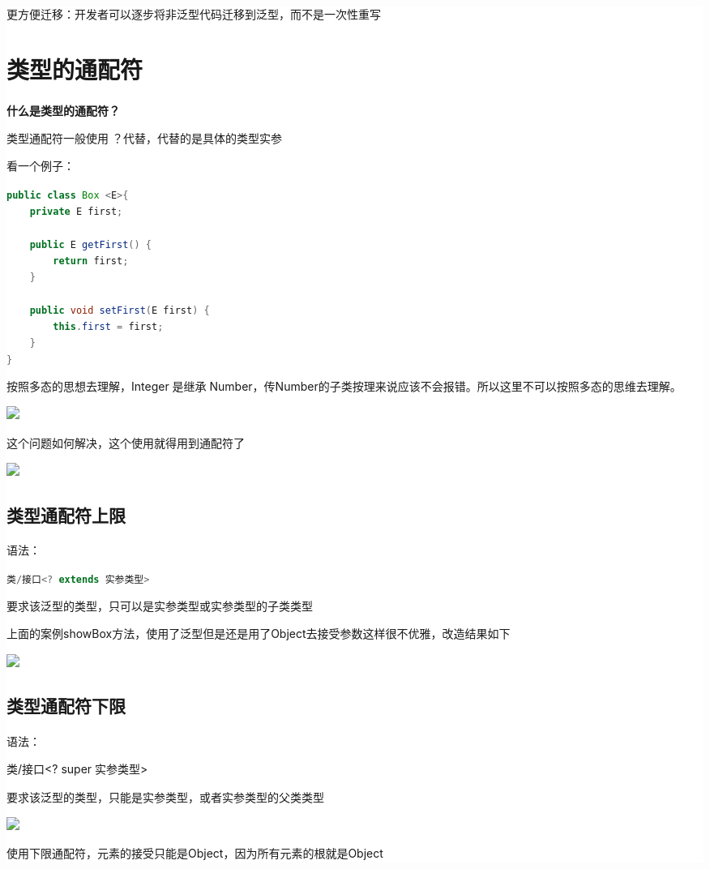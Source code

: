 更方便迁移：开发者可以逐步将非泛型代码迁移到泛型，而不是一次性重写

# 类型的通配符

**什么是类型的通配符？**

类型通配符一般使用 ？代替，代替的是具体的类型实参

看一个例子：

```java
public class Box <E>{
    private E first;

    public E getFirst() {
        return first;
    }

    public void setFirst(E first) {
        this.first = first;
    }
}

```

按照多态的思想去理解，Integer 是继承 Number，传Number的子类按理来说应该不会报错。所以这里不可以按照多态的思维去理解。

![](https://cdn.nlark.com/yuque/0/2024/png/12477403/1720260267452-fac059c7-834e-406e-9242-e8fd4e1167d9.png)

这个问题如何解决，这个使用就得用到通配符了

![](https://cdn.nlark.com/yuque/0/2024/png/12477403/1720260443413-04c44fc5-0fe1-4f7b-b0ed-31ee022fa397.png)

## 类型通配符上限

语法：

```java
类/接口<? extends 实参类型>
```

要求该泛型的类型，只可以是实参类型或实参类型的子类类型

上面的案例showBox方法，使用了泛型但是还是用了Object去接受参数这样很不优雅，改造结果如下

![](https://cdn.nlark.com/yuque/0/2024/png/12477403/1720261556886-427e3aba-6490-4bf6-abf6-b7fcbda72b9a.png)



## 类型通配符下限

语法：

类/接口<? super 实参类型>

要求该泛型的类型，只能是实参类型，或者实参类型的父类类型

![](https://cdn.nlark.com/yuque/0/2024/png/12477403/1720262544227-9fad5124-a3c1-4e82-8127-42044c8b1ed0.png)

使用下限通配符，元素的接受只能是Object，因为所有元素的根就是Object

